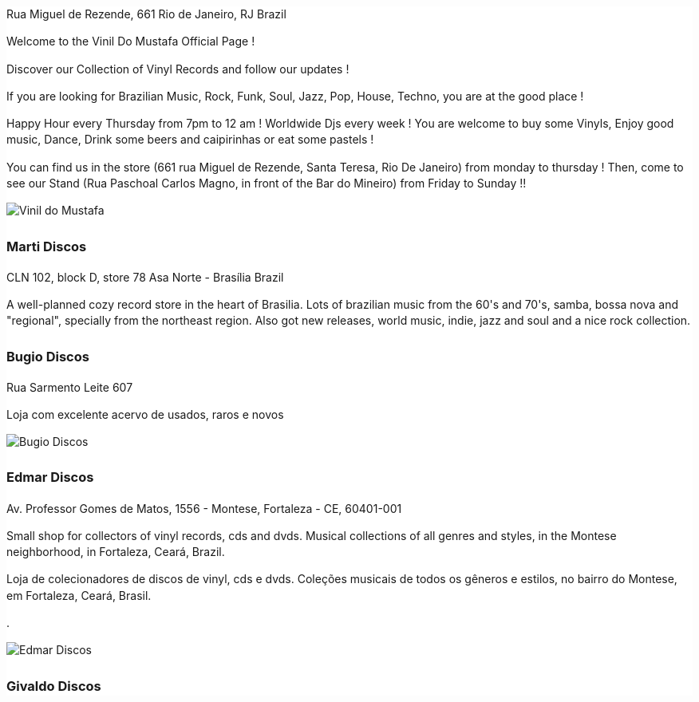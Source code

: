 Rua Miguel de Rezende, 661
Rio de Janeiro, RJ
Brazil

Welcome to the Vinil Do Mustafa Official Page !

Discover our Collection of Vinyl Records and follow our updates ! 

If you are looking for Brazilian Music, Rock, Funk, Soul, Jazz, Pop, House, Techno, you are at the good place !

Happy Hour every Thursday from 7pm to 12 am !
Worldwide Djs every week ! You are welcome to buy some Vinyls, Enjoy good music, Dance, Drink some beers and caipirinhas or eat some pastels !

You can find us in the store (661 rua Miguel de Rezende, Santa Teresa, Rio De Janeiro) from monday to thursday !
Then, come to see our Stand (Rua Paschoal Carlos Magno, in front of the Bar do Mineiro) from Friday to Sunday !!

![Vinil do Mustafa](https://discogslabs.imgix.net/vinylhub/57dfef0e044432001d732a75.jpg?auto=compress%2Cformat&fit=max&fm=jpg&h=2000&w=2000&s=f2f1a29f5f07ebd9548d20fae7e2b827 "Vinil do Mustafa")

### Marti Discos

CLN 102, block D, store 78
Asa Norte - Brasília
Brazil

A well-planned cozy record store in the heart of Brasilia. Lots of brazilian music from the 60's and 70's, samba, bossa nova and "regional", specially from the northeast region. Also got new releases, world music, indie, jazz and soul and a nice rock collection.

### Bugio Discos

Rua Sarmento Leite 607

Loja com excelente acervo de usados, raros e novos

![Bugio Discos](https://discogslabs.imgix.net/vinylhub/5a2a60d4b584de00464e89d3.jpg?auto=compress%2Cformat&fit=max&fm=jpg&h=2000&w=2000&s=2b02b71a6a4fab8c035851a8343de1f4 "Bugio Discos")

### Edmar Discos

Av. Professor Gomes de Matos, 1556 - Montese, Fortaleza - CE, 60401-001

Small shop for collectors of vinyl records, cds and dvds. Musical collections of all genres and styles, in the Montese neighborhood, in Fortaleza, Ceará, Brazil.

Loja de colecionadores de discos de vinyl, cds e dvds. Coleções musicais de todos os gêneros e estilos, no bairro do Montese, em Fortaleza, Ceará, Brasil.

.

![Edmar Discos](https://discogslabs.imgix.net/vinylhub/5a2fcc4cb9b197002c433152.jpg?auto=compress%2Cformat&fit=max&fm=jpg&h=2000&w=2000&s=3680eb6795052fe08e8ee9c77df598bc "Edmar Discos")

### Givaldo Discos
